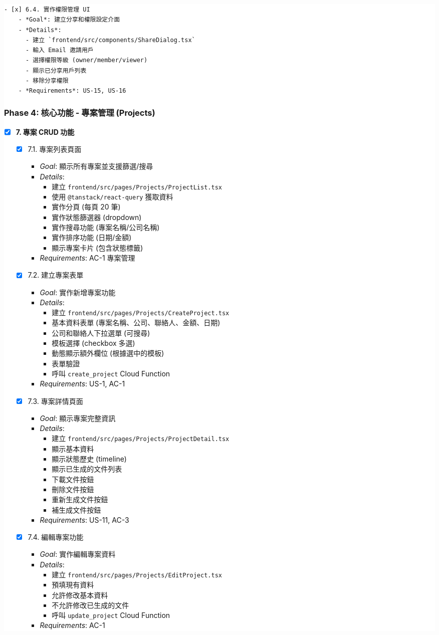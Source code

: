     - [x] 6.4. 實作權限管理 UI
        - *Goal*: 建立分享和權限設定介面
        - *Details*:
          - 建立 `frontend/src/components/ShareDialog.tsx`
          - 輸入 Email 邀請用戶
          - 選擇權限等級 (owner/member/viewer)
          - 顯示已分享用戶列表
          - 移除分享權限
        - *Requirements*: US-15, US-16

### Phase 4: 核心功能 - 專案管理 (Projects)

- [x] **7. 專案 CRUD 功能**
    - [x] 7.1. 專案列表頁面
        - *Goal*: 顯示所有專案並支援篩選/搜尋
        - *Details*:
          - 建立 `frontend/src/pages/Projects/ProjectList.tsx`
          - 使用 `@tanstack/react-query` 獲取資料
          - 實作分頁 (每頁 20 筆)
          - 實作狀態篩選器 (dropdown)
          - 實作搜尋功能 (專案名稱/公司名稱)
          - 實作排序功能 (日期/金額)
          - 顯示專案卡片 (包含狀態標籤)
        - *Requirements*: AC-1 專案管理

    - [x] 7.2. 建立專案表單
        - *Goal*: 實作新增專案功能
        - *Details*:
          - 建立 `frontend/src/pages/Projects/CreateProject.tsx`
          - 基本資料表單 (專案名稱、公司、聯絡人、金額、日期)
          - 公司和聯絡人下拉選單 (可搜尋)
          - 模板選擇 (checkbox 多選)
          - 動態顯示額外欄位 (根據選中的模板)
          - 表單驗證
          - 呼叫 `create_project` Cloud Function
        - *Requirements*: US-1, AC-1

    - [x] 7.3. 專案詳情頁面
        - *Goal*: 顯示專案完整資訊
        - *Details*:
          - 建立 `frontend/src/pages/Projects/ProjectDetail.tsx`
          - 顯示基本資料
          - 顯示狀態歷史 (timeline)
          - 顯示已生成的文件列表
          - 下載文件按鈕
          - 刪除文件按鈕
          - 重新生成文件按鈕
          - 補生成文件按鈕
        - *Requirements*: US-11, AC-3

    - [x] 7.4. 編輯專案功能
        - *Goal*: 實作編輯專案資料
        - *Details*:
          - 建立 `frontend/src/pages/Projects/EditProject.tsx`
          - 預填現有資料
          - 允許修改基本資料
          - 不允許修改已生成的文件
          - 呼叫 `update_project` Cloud Function
        - *Requirements*: AC-1
